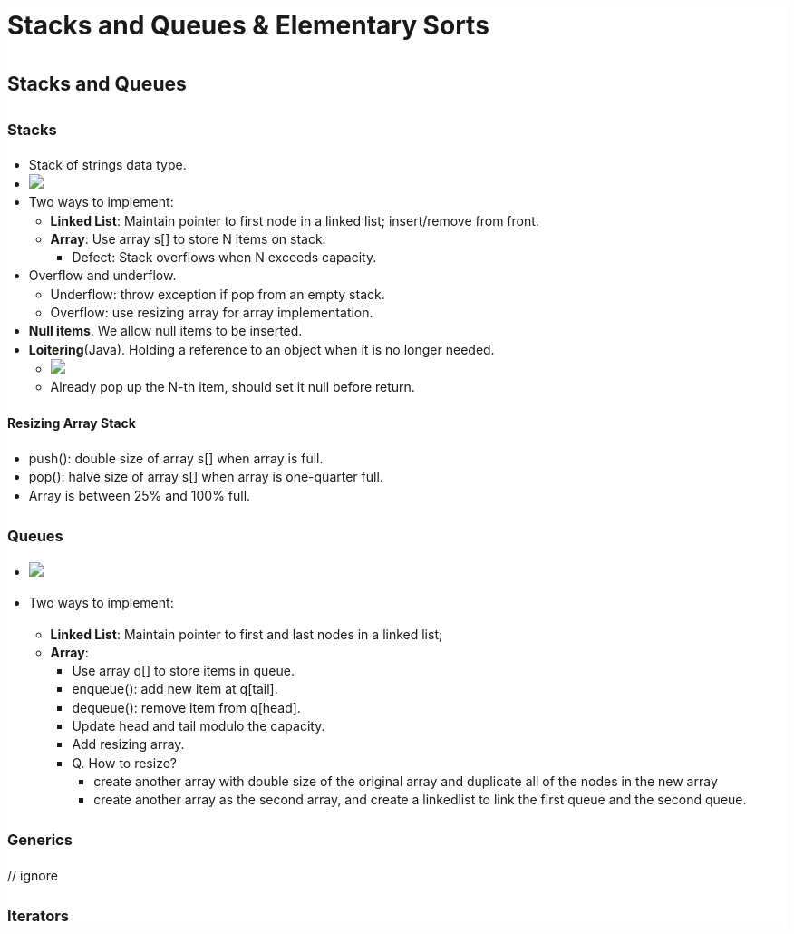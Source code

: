 # Stacks and Queues & Elementary Sorts

## Stacks and Queues

### Stacks

* Stack of strings data type.
* <img src="https://i.imgur.com/KtkU86H.jpg" style="width:500px" />
* Two ways to implement:
    * **Linked List**: Maintain pointer to first node in a linked list; insert/remove from front.
    * **Array**: Use array s[] to store N items on stack.
        * Defect: Stack overflows when N exceeds capacity. 
* Overflow and underflow.
    * Underflow: throw exception if pop from an empty stack.
    * Overflow: use resizing array for array implementation. 
* **Null items**. We allow null items to be inserted. 
* **Loitering**(Java). Holding a reference to an object when it is no longer needed. 
    * <img src="https://i.imgur.com/ynvWkAE.jpg" style="width:500px" />
    * Already pop up the N-th item, should set it null before return.

#### Resizing Array Stack

* push(): double size of array s[] when array is full.
* pop(): halve size of array s[] when array is one-quarter full.
* Array is between 25% and 100% full.

### Queues

* <img src="https://i.imgur.com/L2fBBiM.jpg" style="width:500px" />

* Two ways to implement:
    * **Linked List**: Maintain pointer to first and last nodes in a linked list;
    * **Array**: 
        * Use array q[] to store items in queue.
        * enqueue(): add new item at q[tail].
        * dequeue(): remove item from q[head].
        * Update head and tail modulo the capacity.
        * Add resizing array.
        * Q. How to resize?
            * create another array with double size of the original array and duplicate all of the nodes in the new array
            * create another array as the second array, and create a linkedlist to link the first queue and the second queue.

### Generics 

// ignore

### Iterators
